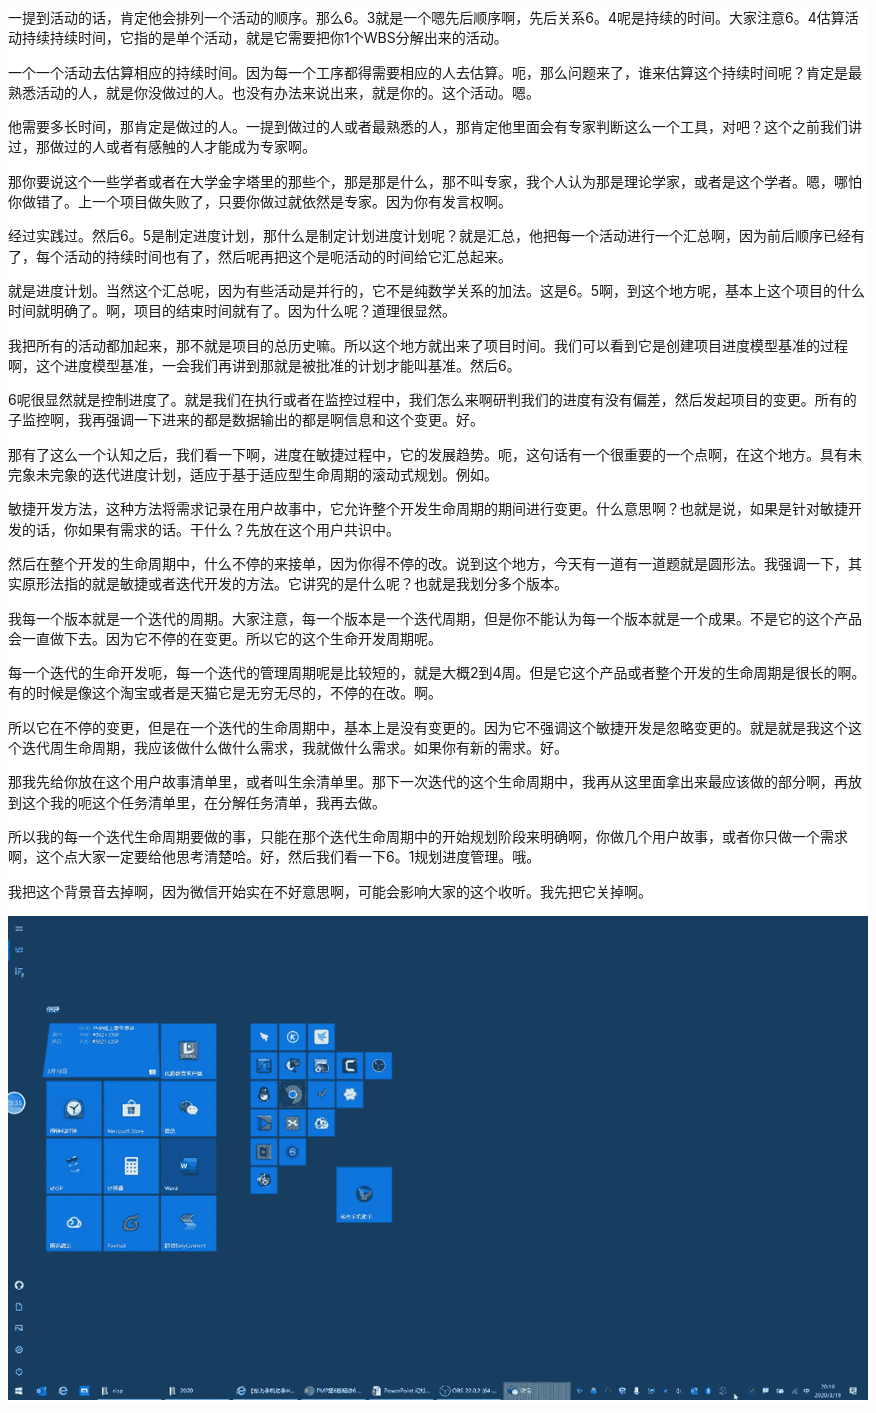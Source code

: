 一提到活动的话，肯定他会排列一个活动的顺序。那么6。3就是一个嗯先后顺序啊，先后关系6。4呢是持续的时间。大家注意6。4估算活动持续持续时间，它指的是单个活动，就是它需要把你1个WBS分解出来的活动。

一个一个活动去估算相应的持续时间。因为每一个工序都得需要相应的人去估算。呃，那么问题来了，谁来估算这个持续时间呢？肯定是最熟悉活动的人，就是你没做过的人。也没有办法来说出来，就是你的。这个活动。嗯。

他需要多长时间，那肯定是做过的人。一提到做过的人或者最熟悉的人，那肯定他里面会有专家判断这么一个工具，对吧？这个之前我们讲过，那做过的人或者有感触的人才能成为专家啊。

那你要说这个一些学者或者在大学金字塔里的那些个，那是那是什么，那不叫专家，我个人认为那是理论学家，或者是这个学者。嗯，哪怕你做错了。上一个项目做失败了，只要你做过就依然是专家。因为你有发言权啊。

经过实践过。然后6。5是制定进度计划，那什么是制定计划进度计划呢？就是汇总，他把每一个活动进行一个汇总啊，因为前后顺序已经有了，每个活动的持续时间也有了，然后呢再把这个是呃活动的时间给它汇总起来。

就是进度计划。当然这个汇总呢，因为有些活动是并行的，它不是纯数学关系的加法。这是6。5啊，到这个地方呢，基本上这个项目的什么时间就明确了。啊，项目的结束时间就有了。因为什么呢？道理很显然。

我把所有的活动都加起来，那不就是项目的总历史嘛。所以这个地方就出来了项目时间。我们可以看到它是创建项目进度模型基准的过程啊，这个进度模型基准，一会我们再讲到那就是被批准的计划才能叫基准。然后6。

6呢很显然就是控制进度了。就是我们在执行或者在监控过程中，我们怎么来啊研判我们的进度有没有偏差，然后发起项目的变更。所有的子监控啊，我再强调一下进来的都是数据输出的都是啊信息和这个变更。好。

那有了这么一个认知之后，我们看一下啊，进度在敏捷过程中，它的发展趋势。呃，这句话有一个很重要的一个点啊，在这个地方。具有未完象未完象的迭代进度计划，适应于基于适应型生命周期的滚动式规划。例如。

敏捷开发方法，这种方法将需求记录在用户故事中，它允许整个开发生命周期的期间进行变更。什么意思啊？也就是说，如果是针对敏捷开发的话，你如果有需求的话。干什么？先放在这个用户共识中。

然后在整个开发的生命周期中，什么不停的来接单，因为你得不停的改。说到这个地方，今天有一道有一道题就是圆形法。我强调一下，其实原形法指的就是敏捷或者迭代开发的方法。它讲究的是什么呢？也就是我划分多个版本。

我每一个版本就是一个迭代的周期。大家注意，每一个版本是一个迭代周期，但是你不能认为每一个版本就是一个成果。不是它的这个产品会一直做下去。因为它不停的在变更。所以它的这个生命开发周期呢。

每一个迭代的生命开发呃，每一个迭代的管理周期呢是比较短的，就是大概2到4周。但是它这个产品或者整个开发的生命周期是很长的啊。有的时候是像这个淘宝或者是天猫它是无穷无尽的，不停的在改。啊。

所以它在不停的变更，但是在一个迭代的生命周期中，基本上是没有变更的。因为它不强调这个敏捷开发是忽略变更的。就是就是我这个这个迭代周生命周期，我应该做什么做什么需求，我就做什么需求。如果你有新的需求。好。

那我先给你放在这个用户故事清单里，或者叫生余清单里。那下一次迭代的这个生命周期中，我再从这里面拿出来最应该做的部分啊，再放到这个我的呃这个任务清单里，在分解任务清单，我再去做。

所以我的每一个迭代生命周期要做的事，只能在那个迭代生命周期中的开始规划阶段来明确啊，你做几个用户故事，或者你只做一个需求啊，这个点大家一定要给他思考清楚哈。好，然后我们看一下6。1规划进度管理。哦。

我把这个背景音去掉啊，因为微信开始实在不好意思啊，可能会影响大家的这个收听。我先把它关掉啊。

![](img/8812e0f5013d895bc79e8240417df1e6_3.png)
